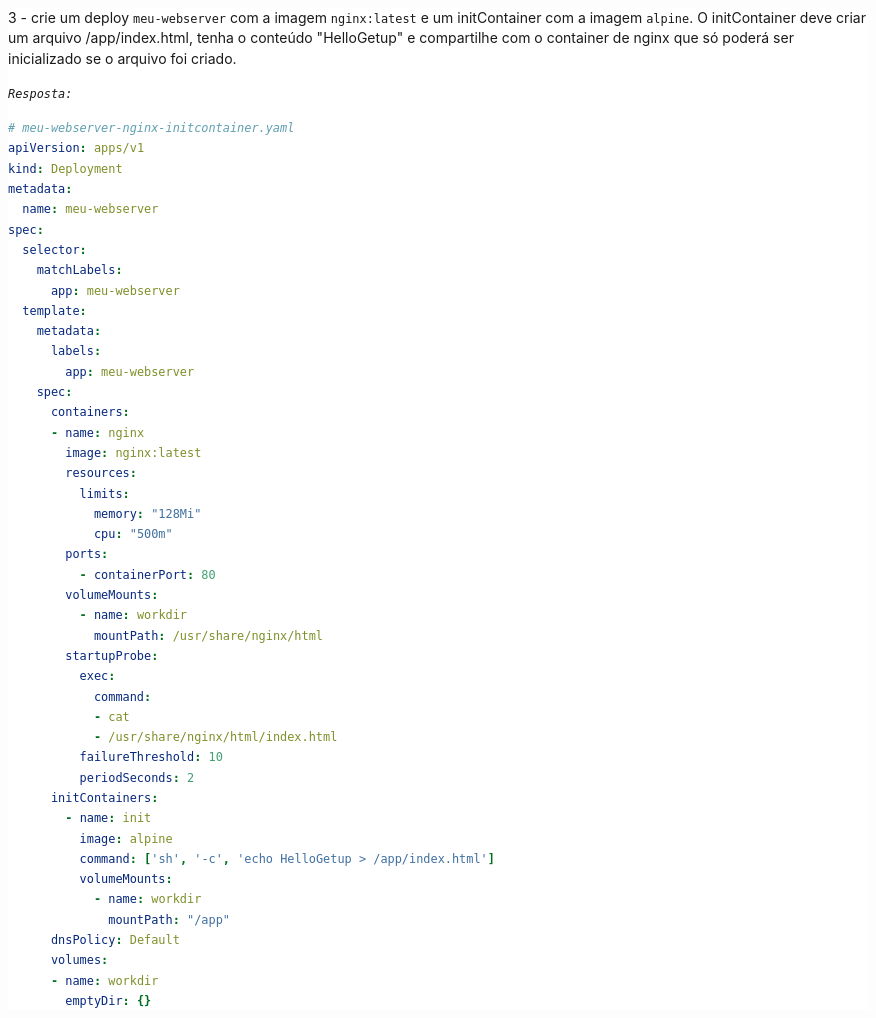 

3 - crie um deploy `meu-webserver` com a imagem `nginx:latest` e um initContainer com a imagem `alpine`. O initContainer deve criar um arquivo /app/index.html, tenha o conteúdo "HelloGetup" e compartilhe com o container de nginx que só poderá ser inicializado se o arquivo foi criado.

*`Resposta:`*

```yaml
# meu-webserver-nginx-initcontainer.yaml
apiVersion: apps/v1
kind: Deployment
metadata:
  name: meu-webserver
spec:
  selector:
    matchLabels:
      app: meu-webserver
  template:
    metadata:
      labels:
        app: meu-webserver
    spec:
      containers:
      - name: nginx
        image: nginx:latest
        resources:
          limits:
            memory: "128Mi"
            cpu: "500m"
        ports:
          - containerPort: 80
        volumeMounts:
          - name: workdir
            mountPath: /usr/share/nginx/html
        startupProbe:
          exec:
            command:
            - cat
            - /usr/share/nginx/html/index.html
          failureThreshold: 10
          periodSeconds: 2
      initContainers:
        - name: init
          image: alpine
          command: ['sh', '-c', 'echo HelloGetup > /app/index.html']          
          volumeMounts:
            - name: workdir
              mountPath: "/app"
      dnsPolicy: Default
      volumes:
      - name: workdir
        emptyDir: {}
```
